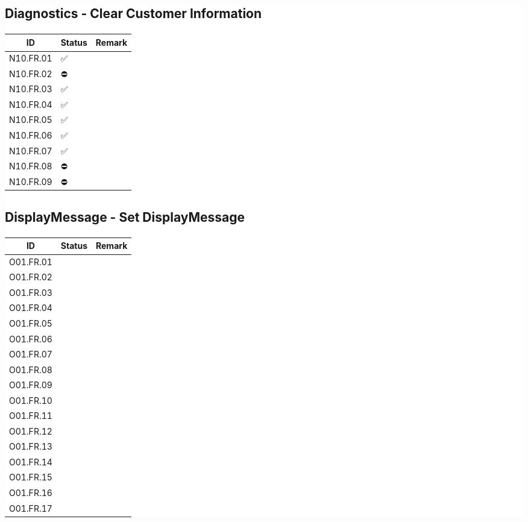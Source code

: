 ## Diagnostics - Clear Customer Information

| ID        | Status | Remark |
|-----------|--------|--------|
| N10.FR.01 | ✅     |        |
| N10.FR.02 | ⛔️     |        |
| N10.FR.03 | ✅     |        |
| N10.FR.04 | ✅     |        |
| N10.FR.05 | ✅     |        |
| N10.FR.06 | ✅     |        |
| N10.FR.07 | ✅     |        |
| N10.FR.08 | ⛔️     |        |
| N10.FR.09 | ⛔️     |        |

## DisplayMessage - Set DisplayMessage

| ID        | Status | Remark |
|-----------|--------|--------|
| O01.FR.01 |        |        |
| O01.FR.02 |        |        |
| O01.FR.03 |        |        |
| O01.FR.04 |        |        |
| O01.FR.05 |        |        |
| O01.FR.06 |        |        |
| O01.FR.07 |        |        |
| O01.FR.08 |        |        |
| O01.FR.09 |        |        |
| O01.FR.10 |        |        |
| O01.FR.11 |        |        |
| O01.FR.12 |        |        |
| O01.FR.13 |        |        |
| O01.FR.14 |        |        |
| O01.FR.15 |        |        |
| O01.FR.16 |        |        |
| O01.FR.17 |        |        |
